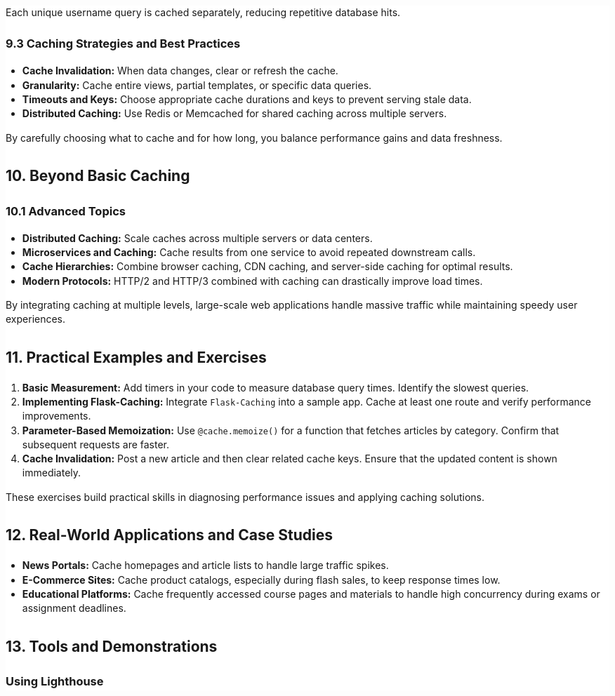 Each unique username query is cached separately, reducing repetitive database hits.

### 9.3 Caching Strategies and Best Practices

* **Cache Invalidation:** When data changes, clear or refresh the cache.
* **Granularity:** Cache entire views, partial templates, or specific data queries.
* **Timeouts and Keys:** Choose appropriate cache durations and keys to prevent serving stale data.
* **Distributed Caching:** Use Redis or Memcached for shared caching across multiple servers.

By carefully choosing what to cache and for how long, you balance performance gains and data freshness.

## 10. Beyond Basic Caching

### 10.1 Advanced Topics

* **Distributed Caching:** Scale caches across multiple servers or data centers.
* **Microservices and Caching:** Cache results from one service to avoid repeated downstream calls.
* **Cache Hierarchies:** Combine browser caching, CDN caching, and server-side caching for optimal results.
* **Modern Protocols:** HTTP/2 and HTTP/3 combined with caching can drastically improve load times.

By integrating caching at multiple levels, large-scale web applications handle massive traffic while maintaining speedy user experiences.

## 11. Practical Examples and Exercises

1. **Basic Measurement:** Add timers in your code to measure database query times. Identify the slowest queries.
2. **Implementing Flask-Caching:** Integrate `Flask-Caching` into a sample app. Cache at least one route and verify performance improvements.
3. **Parameter-Based Memoization:** Use `@cache.memoize()` for a function that fetches articles by category. Confirm that subsequent requests are faster.
4. **Cache Invalidation:** Post a new article and then clear related cache keys. Ensure that the updated content is shown immediately.

These exercises build practical skills in diagnosing performance issues and applying caching solutions.

## 12. Real-World Applications and Case Studies

* **News Portals:** Cache homepages and article lists to handle large traffic spikes.
* **E-Commerce Sites:** Cache product catalogs, especially during flash sales, to keep response times low.
* **Educational Platforms:** Cache frequently accessed course pages and materials to handle high concurrency during exams or assignment deadlines.

## 13. Tools and Demonstrations

### Using Lighthouse

